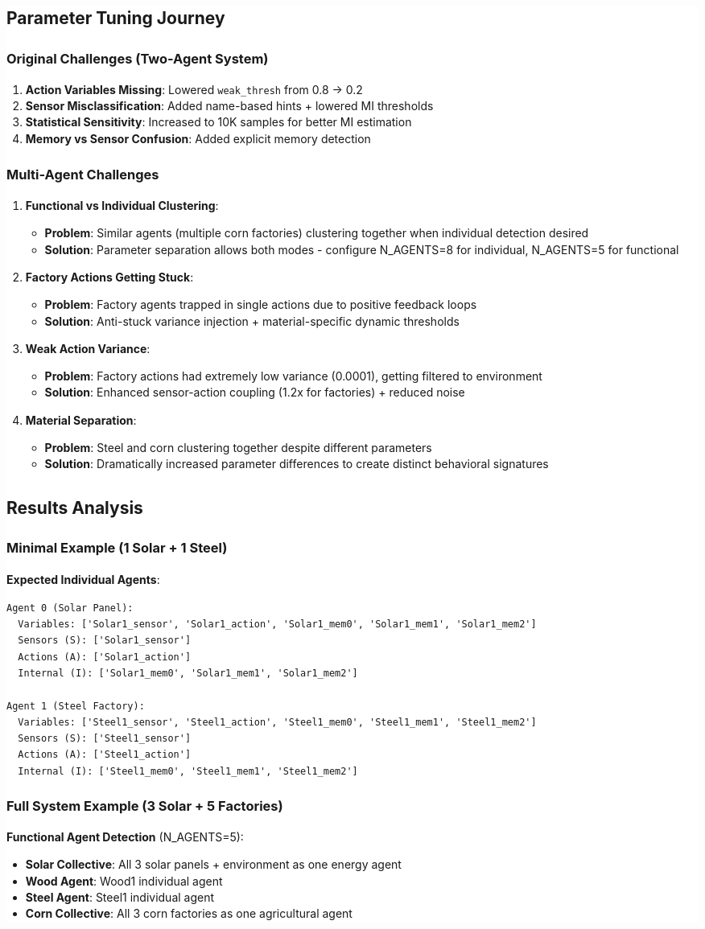 ## Parameter Tuning Journey

### Original Challenges (Two-Agent System)

1. **Action Variables Missing**: Lowered `weak_thresh` from 0.8 → 0.2
2. **Sensor Misclassification**: Added name-based hints + lowered MI thresholds
3. **Statistical Sensitivity**: Increased to 10K samples for better MI estimation
4. **Memory vs Sensor Confusion**: Added explicit memory detection

### Multi-Agent Challenges

1. **Functional vs Individual Clustering**: 
   - **Problem**: Similar agents (multiple corn factories) clustering together when individual detection desired
   - **Solution**: Parameter separation allows both modes - configure N_AGENTS=8 for individual, N_AGENTS=5 for functional

2. **Factory Actions Getting Stuck**:
   - **Problem**: Factory agents trapped in single actions due to positive feedback loops
   - **Solution**: Anti-stuck variance injection + material-specific dynamic thresholds

3. **Weak Action Variance**:
   - **Problem**: Factory actions had extremely low variance (0.0001), getting filtered to environment
   - **Solution**: Enhanced sensor-action coupling (1.2x for factories) + reduced noise

4. **Material Separation**:
   - **Problem**: Steel and corn clustering together despite different parameters
   - **Solution**: Dramatically increased parameter differences to create distinct behavioral signatures

## Results Analysis

### Minimal Example (1 Solar + 1 Steel)

**Expected Individual Agents**:
```
Agent 0 (Solar Panel):
  Variables: ['Solar1_sensor', 'Solar1_action', 'Solar1_mem0', 'Solar1_mem1', 'Solar1_mem2']
  Sensors (S): ['Solar1_sensor']
  Actions (A): ['Solar1_action'] 
  Internal (I): ['Solar1_mem0', 'Solar1_mem1', 'Solar1_mem2']

Agent 1 (Steel Factory):
  Variables: ['Steel1_sensor', 'Steel1_action', 'Steel1_mem0', 'Steel1_mem1', 'Steel1_mem2']
  Sensors (S): ['Steel1_sensor'] 
  Actions (A): ['Steel1_action']
  Internal (I): ['Steel1_mem0', 'Steel1_mem1', 'Steel1_mem2']
```

### Full System Example (3 Solar + 5 Factories)

**Functional Agent Detection** (N_AGENTS=5):
- **Solar Collective**: All 3 solar panels + environment as one energy agent
- **Wood Agent**: Wood1 individual agent
- **Steel Agent**: Steel1 individual agent  
- **Corn Collective**: All 3 corn factories as one agricultural agent

